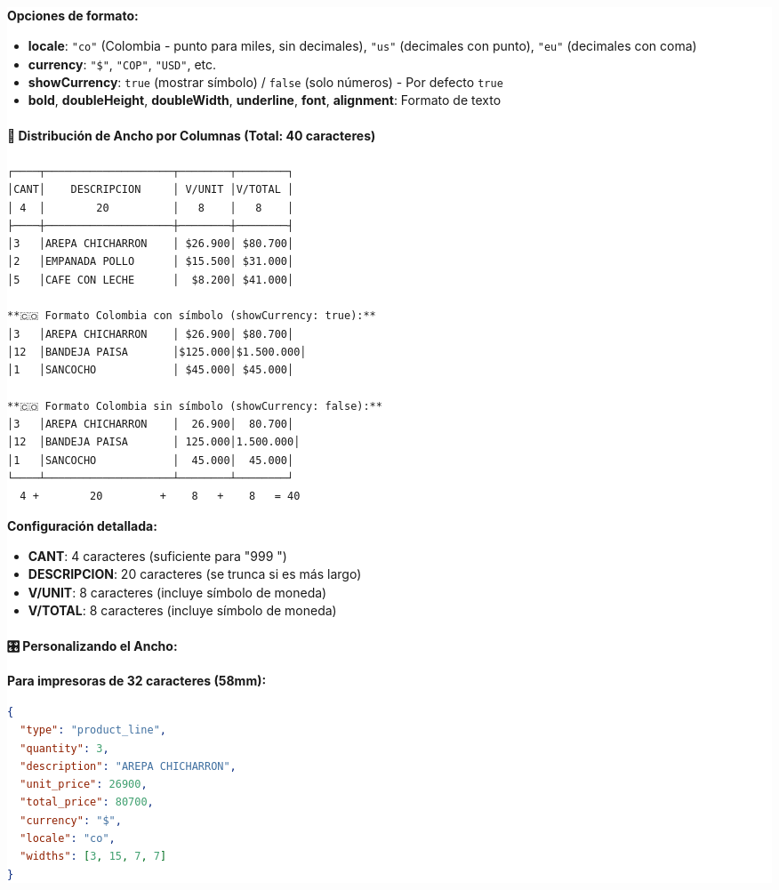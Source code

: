 **Opciones de formato:**
- **locale**: `"co"` (Colombia - punto para miles, sin decimales), `"us"` (decimales con punto), `"eu"` (decimales con coma)
- **currency**: `"$"`, `"COP"`, `"USD"`, etc.
- **showCurrency**: `true` (mostrar símbolo) / `false` (solo números) - Por defecto `true`
- **bold**, **doubleHeight**, **doubleWidth**, **underline**, **font**, **alignment**: Formato de texto

#### 📏 Distribución de Ancho por Columnas (Total: 40 caracteres)

```
┌────┬────────────────────┬────────┬────────┐
│CANT│    DESCRIPCION     │ V/UNIT │V/TOTAL │
│ 4  │        20          │   8    │   8    │
├────┼────────────────────┼────────┼────────┤
│3   │AREPA CHICHARRON    │ $26.900│ $80.700│
│2   │EMPANADA POLLO      │ $15.500│ $31.000│
│5   │CAFE CON LECHE      │  $8.200│ $41.000│

**🇨🇴 Formato Colombia con símbolo (showCurrency: true):**
│3   │AREPA CHICHARRON    │ $26.900│ $80.700│
│12  │BANDEJA PAISA       │$125.000│$1.500.000│
│1   │SANCOCHO            │ $45.000│ $45.000│

**🇨🇴 Formato Colombia sin símbolo (showCurrency: false):**
│3   │AREPA CHICHARRON    │  26.900│  80.700│
│12  │BANDEJA PAISA       │ 125.000│1.500.000│
│1   │SANCOCHO            │  45.000│  45.000│
└────┴────────────────────┴────────┴────────┘
  4 +        20         +    8   +    8   = 40
```

**Configuración detallada:**
- **CANT**: 4 caracteres (suficiente para "999 ")
- **DESCRIPCION**: 20 caracteres (se trunca si es más largo)
- **V/UNIT**: 8 caracteres (incluye símbolo de moneda)
- **V/TOTAL**: 8 caracteres (incluye símbolo de moneda)

#### 🎛️ Personalizando el Ancho:

**Para impresoras de 32 caracteres (58mm):**
```json
{
  "type": "product_line",
  "quantity": 3,
  "description": "AREPA CHICHARRON",
  "unit_price": 26900,
  "total_price": 80700,
  "currency": "$",
  "locale": "co",
  "widths": [3, 15, 7, 7]
}
```
